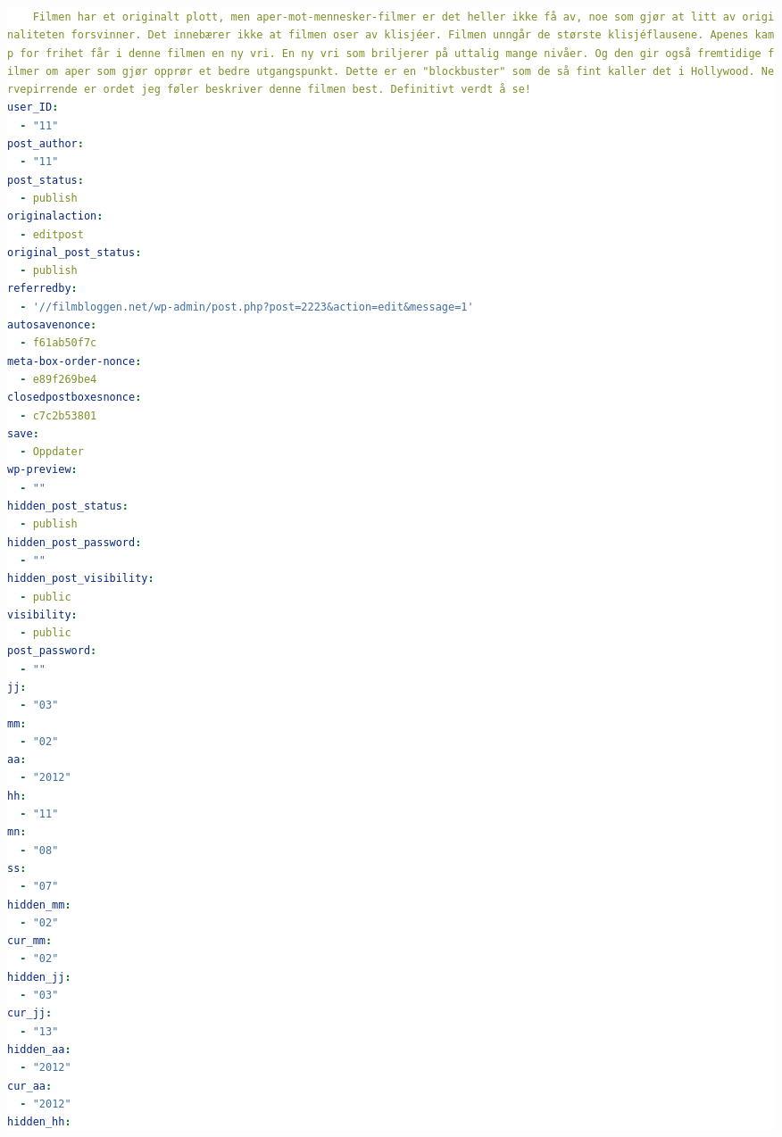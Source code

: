 ```yaml
    Filmen har et originalt plott, men aper-mot-mennesker-filmer er det heller ikke få av, noe som gjør at litt av originaliteten forsvinner. Det innebærer ikke at filmen oser av klisjéer. Filmen unngår de største klisjéflausene. Apenes kamp for frihet får i denne filmen en ny vri. En ny vri som briljerer på uttalig mange nivåer. Og den gir også fremtidige filmer om aper som gjør opprør et bedre utgangspunkt. Dette er en "blockbuster" som de så fint kaller det i Hollywood. Nervepirrende er ordet jeg føler beskriver denne filmen best. Definitivt verdt å se!
user_ID:
  - "11"
post_author:
  - "11"
post_status:
  - publish
originalaction:
  - editpost
original_post_status:
  - publish
referredby:
  - '//filmbloggen.net/wp-admin/post.php?post=2223&action=edit&message=1'
autosavenonce:
  - f61ab50f7c
meta-box-order-nonce:
  - e89f269be4
closedpostboxesnonce:
  - c7c2b53801
save:
  - Oppdater
wp-preview:
  - ""
hidden_post_status:
  - publish
hidden_post_password:
  - ""
hidden_post_visibility:
  - public
visibility:
  - public
post_password:
  - ""
jj:
  - "03"
mm:
  - "02"
aa:
  - "2012"
hh:
  - "11"
mn:
  - "08"
ss:
  - "07"
hidden_mm:
  - "02"
cur_mm:
  - "02"
hidden_jj:
  - "03"
cur_jj:
  - "13"
hidden_aa:
  - "2012"
cur_aa:
  - "2012"
hidden_hh:
```